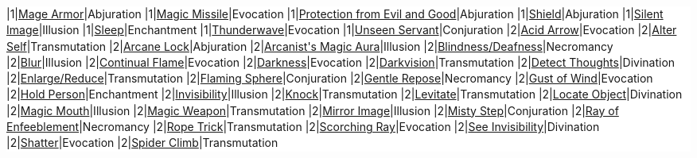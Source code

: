 |1|[Mage Armor](/spellcasting/spells/mage_armor/index.html)|Abjuration
|1|[Magic Missile](/spellcasting/spells/magic_missile/index.html)|Evocation
|1|[Protection from Evil and Good](/spellcasting/spells/protection_from_evil_and_good/index.html)|Abjuration
|1|[Shield](/spellcasting/spells/shield/index.html)|Abjuration
|1|[Silent Image](/spellcasting/spells/silent_image/index.html)|Illusion
|1|[Sleep](/spellcasting/spells/sleep/index.html)|Enchantment
|1|[Thunderwave](/spellcasting/spells/thunderwave/index.html)|Evocation
|1|[Unseen Servant](/spellcasting/spells/unseen_servant/index.html)|Conjuration
|2|[Acid Arrow](/spellcasting/spells/acid_arrow/index.html)|Evocation
|2|[Alter Self](/spellcasting/spells/alter_self/index.html)|Transmutation
|2|[Arcane Lock](/spellcasting/spells/arcane_lock/index.html)|Abjuration
|2|[Arcanist's Magic Aura](/spellcasting/spells/arcanists_magic_aura/index.html)|Illusion
|2|[Blindness/Deafness](/spellcasting/spells/blindnessdeafness/index.html)|Necromancy
|2|[Blur](/spellcasting/spells/blur/index.html)|Illusion
|2|[Continual Flame](/spellcasting/spells/continual_flame/index.html)|Evocation
|2|[Darkness](/spellcasting/spells/darkness/index.html)|Evocation
|2|[Darkvision](/spellcasting/spells/darkvision/index.html)|Transmutation
|2|[Detect Thoughts](/spellcasting/spells/detect_thoughts/index.html)|Divination
|2|[Enlarge/Reduce](/spellcasting/spells/enlargereduce/index.html)|Transmutation
|2|[Flaming Sphere](/spellcasting/spells/flaming_sphere/index.html)|Conjuration
|2|[Gentle Repose](/spellcasting/spells/gentle_repose/index.html)|Necromancy
|2|[Gust of Wind](/spellcasting/spells/gust_of_wind/index.html)|Evocation
|2|[Hold Person](/spellcasting/spells/hold_person/index.html)|Enchantment
|2|[Invisibility](/spellcasting/spells/invisibility/index.html)|Illusion
|2|[Knock](/spellcasting/spells/knock/index.html)|Transmutation
|2|[Levitate](/spellcasting/spells/levitate/index.html)|Transmutation
|2|[Locate Object](/spellcasting/spells/locate_object/index.html)|Divination
|2|[Magic Mouth](/spellcasting/spells/magic_mouth/index.html)|Illusion
|2|[Magic Weapon](/spellcasting/spells/magic_weapon/index.html)|Transmutation
|2|[Mirror Image](/spellcasting/spells/mirror_image/index.html)|Illusion
|2|[Misty Step](/spellcasting/spells/misty_step/index.html)|Conjuration
|2|[Ray of Enfeeblement](/spellcasting/spells/ray_of_enfeeblement/index.html)|Necromancy
|2|[Rope Trick](/spellcasting/spells/rope_trick/index.html)|Transmutation
|2|[Scorching Ray](/spellcasting/spells/scorching_ray/index.html)|Evocation
|2|[See Invisibility](/spellcasting/spells/see_invisibility/index.html)|Divination
|2|[Shatter](/spellcasting/spells/shatter/index.html)|Evocation
|2|[Spider Climb](/spellcasting/spells/spider_climb/index.html)|Transmutation
